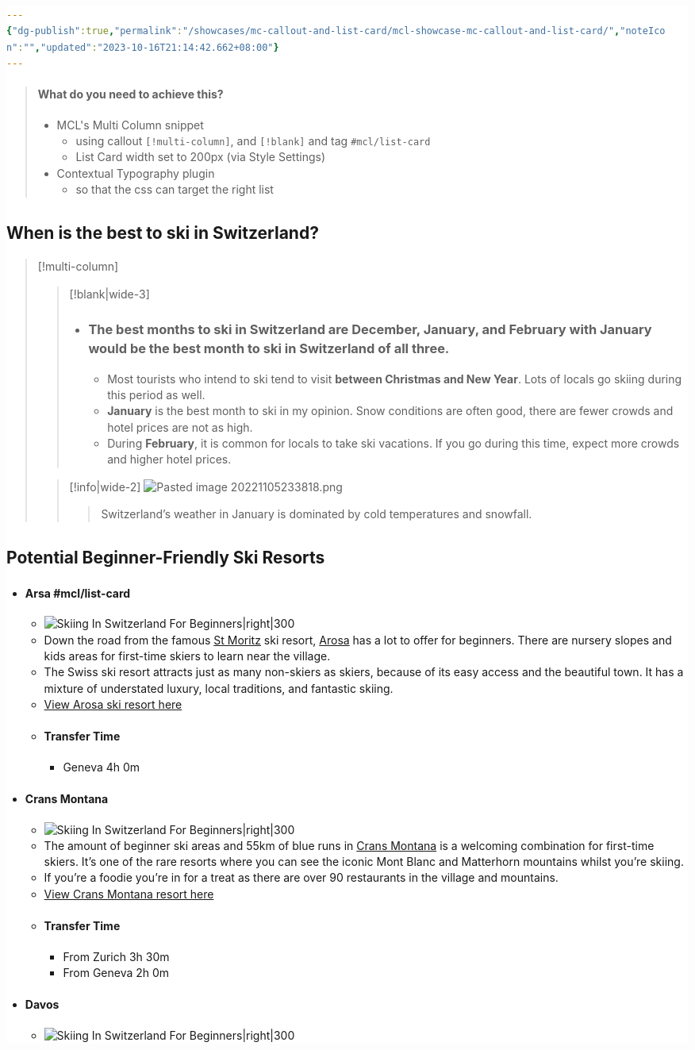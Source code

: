 ```yaml
---
{"dg-publish":true,"permalink":"/showcases/mc-callout-and-list-card/mcl-showcase-mc-callout-and-list-card/","noteIcon":"","updated":"2023-10-16T21:14:42.662+08:00"}
---
```



> #### What do you need to achieve this?
> - MCL's Multi Column snippet
> 	- using callout `[!multi-column]`, and `[!blank]` and tag `#mcl/list-card`
> 	- List Card width set to 200px (via Style Settings)
> - Contextual Typography plugin
> 	- so that the css can target the right list

## When is the best to ski in Switzerland?

> [!multi-column] 
> 
> > [!blank|wide-3]
> > - ### **The best months to ski** in Switzerland are **December, January, and February** with **January would be the best month to ski in Switzerland** of all three.
> > 	- Most tourists who intend to ski tend to visit **between Christmas and New Year**. Lots of locals go skiing during this period as well.
> > 	- **January** is the best month to ski in my opinion. Snow conditions are often good, there are fewer crowds and hotel prices are not as high.
> > 	- During **February**, it is common for locals to take ski vacations. If you go during this time, expect more crowds and higher hotel prices. 
> 
> > [!info|wide-2]
> > ![Pasted image 20221105233818.png](/img/user/Pasted%20image%2020221105233818.png)
> > > Switzerland’s weather in January is dominated by cold temperatures and snowfall. 

## Potential Beginner-Friendly Ski Resorts
- #### Arsa #mcl/list-card
	- ![Skiing In Switzerland For Beginners|right|300](https://blog.skisolutions.com/wp-content/uploads/2021/11/Untitled-design-78.png)
	- Down the road from the famous [St Moritz](https://www.skisolutions.com/ski-holidays/switzerland-resorts/st-moritz) ski resort, [Arosa](https://www.skisolutions.com/ski-holidays/switzerland-resorts/arosa) has a lot to offer for beginners. There are nursery slopes and kids areas for first-time skiers to learn near the village.
	- The Swiss ski resort attracts just as many non-skiers as skiers, because of its easy access and the beautiful town. It has a mixture of understated luxury, local traditions, and fantastic skiing.
	- [View Arosa ski resort here](https://www.skisolutions.com/ski-holidays/switzerland-resorts/arosa)
	- #### Transfer Time
		- Geneva 4h 0m
- #### Crans Montana
	- ![Skiing In Switzerland For Beginners|right|300](https://blog.skisolutions.com/wp-content/uploads/2021/11/Untitled-design-80.png)
	- The amount of beginner ski areas and 55km of blue runs in [Crans Montana](https://www.skisolutions.com/ski-holidays/switzerland-resorts/crans-montana) is a welcoming combination for first-time skiers. It’s one of the rare resorts where you can see the iconic Mont Blanc and Matterhorn mountains whilst you’re skiing.
	- If you’re a foodie you’re in for a treat as there are over 90 restaurants in the village and mountains.
	- [View Crans Montana resort here](https://www.skisolutions.com/ski-holidays/switzerland-resorts/crans-montana)
	- #### Transfer Time
		- From Zurich 3h 30m
		- From Geneva 2h 0m
- #### Davos
	- ![Skiing In Switzerland For Beginners|right|300](https://blog.skisolutions.com/wp-content/uploads/2021/11/Untitled-design-81.png)